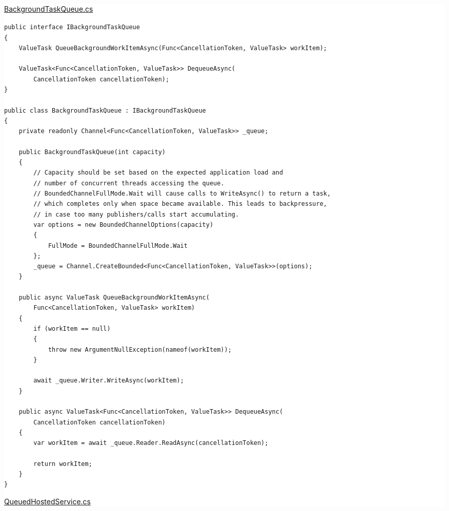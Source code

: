 [BackgroundTaskQueue.cs](https://github.com/dotnet/AspNetCore.Docs/blob/main/aspnetcore/fundamentals/host/hosted-services/samples/3.x/BackgroundTasksSample/Services/BackgroundTaskQueue.cs)

```
public interface IBackgroundTaskQueue
{
    ValueTask QueueBackgroundWorkItemAsync(Func<CancellationToken, ValueTask> workItem);

    ValueTask<Func<CancellationToken, ValueTask>> DequeueAsync(
        CancellationToken cancellationToken);
}

public class BackgroundTaskQueue : IBackgroundTaskQueue
{
    private readonly Channel<Func<CancellationToken, ValueTask>> _queue;

    public BackgroundTaskQueue(int capacity)
    {
        // Capacity should be set based on the expected application load and
        // number of concurrent threads accessing the queue.
        // BoundedChannelFullMode.Wait will cause calls to WriteAsync() to return a task,
        // which completes only when space became available. This leads to backpressure,
        // in case too many publishers/calls start accumulating.
        var options = new BoundedChannelOptions(capacity)
        {
            FullMode = BoundedChannelFullMode.Wait
        };
        _queue = Channel.CreateBounded<Func<CancellationToken, ValueTask>>(options);
    }

    public async ValueTask QueueBackgroundWorkItemAsync(
        Func<CancellationToken, ValueTask> workItem)
    {
        if (workItem == null)
        {
            throw new ArgumentNullException(nameof(workItem));
        }

        await _queue.Writer.WriteAsync(workItem);
    }

    public async ValueTask<Func<CancellationToken, ValueTask>> DequeueAsync(
        CancellationToken cancellationToken)
    {
        var workItem = await _queue.Reader.ReadAsync(cancellationToken);

        return workItem;
    }
}
```

[QueuedHostedService.cs](https://github.com/dotnet/AspNetCore.Docs/blob/main/aspnetcore/fundamentals/host/hosted-services/samples/3.x/BackgroundTasksSample/Services/QueuedHostedService.cs)
